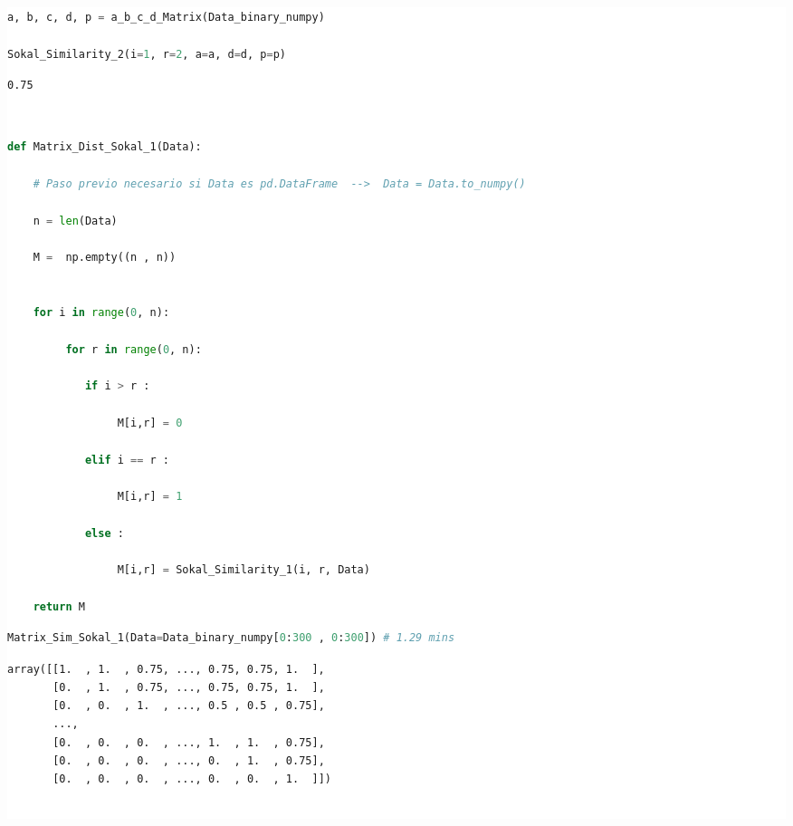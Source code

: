 ```python
a, b, c, d, p = a_b_c_d_Matrix(Data_binary_numpy)

Sokal_Similarity_2(i=1, r=2, a=a, d=d, p=p)
```

    0.75
    
<br>


```python
def Matrix_Dist_Sokal_1(Data):

    # Paso previo necesario si Data es pd.DataFrame  -->  Data = Data.to_numpy()

    n = len(Data)

    M =  np.empty((n , n))

   
    for i in range(0, n):

         for r in range(0, n):

            if i > r :
               
                 M[i,r] = 0
            
            elif i == r :
               
                 M[i,r] = 1

            else :

                 M[i,r] = Sokal_Similarity_1(i, r, Data)
                      
    return M 
```


```python
Matrix_Sim_Sokal_1(Data=Data_binary_numpy[0:300 , 0:300]) # 1.29 mins
```
```
array([[1.  , 1.  , 0.75, ..., 0.75, 0.75, 1.  ],
       [0.  , 1.  , 0.75, ..., 0.75, 0.75, 1.  ],
       [0.  , 0.  , 1.  , ..., 0.5 , 0.5 , 0.75],
       ...,
       [0.  , 0.  , 0.  , ..., 1.  , 1.  , 0.75],
       [0.  , 0.  , 0.  , ..., 0.  , 1.  , 0.75],
       [0.  , 0.  , 0.  , ..., 0.  , 0.  , 1.  ]])
```

<br>
